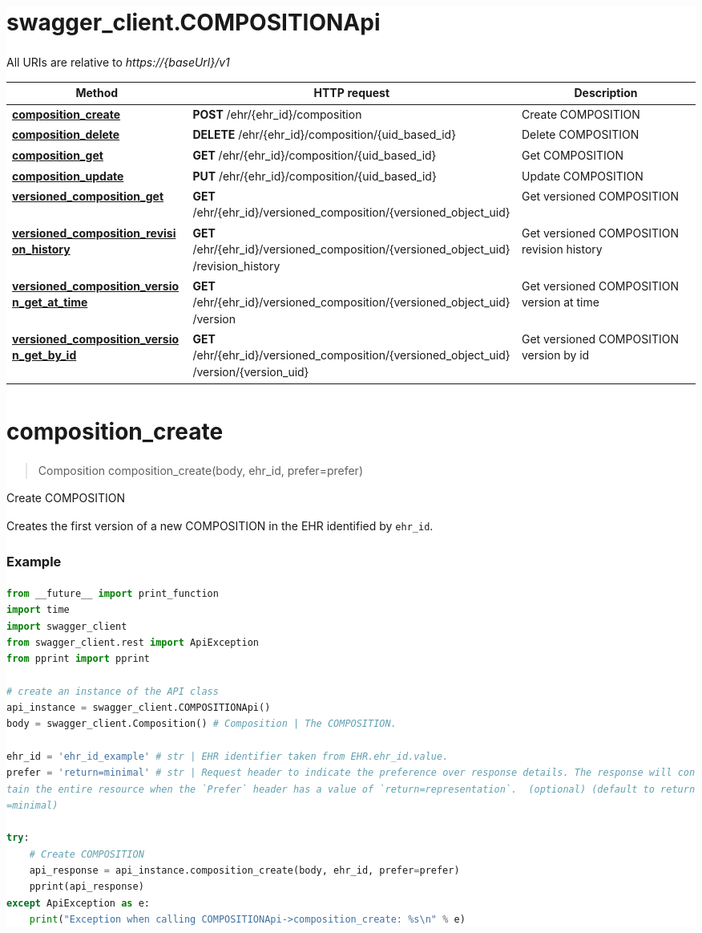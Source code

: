 # swagger_client.COMPOSITIONApi

All URIs are relative to *https://{baseUrl}/v1*

Method | HTTP request | Description
------------- | ------------- | -------------
[**composition_create**](COMPOSITIONApi.md#composition_create) | **POST** /ehr/{ehr_id}/composition | Create COMPOSITION
[**composition_delete**](COMPOSITIONApi.md#composition_delete) | **DELETE** /ehr/{ehr_id}/composition/{uid_based_id} | Delete COMPOSITION
[**composition_get**](COMPOSITIONApi.md#composition_get) | **GET** /ehr/{ehr_id}/composition/{uid_based_id} | Get COMPOSITION
[**composition_update**](COMPOSITIONApi.md#composition_update) | **PUT** /ehr/{ehr_id}/composition/{uid_based_id} | Update COMPOSITION
[**versioned_composition_get**](COMPOSITIONApi.md#versioned_composition_get) | **GET** /ehr/{ehr_id}/versioned_composition/{versioned_object_uid} | Get versioned COMPOSITION
[**versioned_composition_revision_history**](COMPOSITIONApi.md#versioned_composition_revision_history) | **GET** /ehr/{ehr_id}/versioned_composition/{versioned_object_uid}/revision_history | Get versioned COMPOSITION revision history
[**versioned_composition_version_get_at_time**](COMPOSITIONApi.md#versioned_composition_version_get_at_time) | **GET** /ehr/{ehr_id}/versioned_composition/{versioned_object_uid}/version | Get versioned COMPOSITION version at time
[**versioned_composition_version_get_by_id**](COMPOSITIONApi.md#versioned_composition_version_get_by_id) | **GET** /ehr/{ehr_id}/versioned_composition/{versioned_object_uid}/version/{version_uid} | Get versioned COMPOSITION version by id

# **composition_create**
> Composition composition_create(body, ehr_id, prefer=prefer)

Create COMPOSITION

Creates the first version of a new COMPOSITION in the EHR identified by `ehr_id`. 

### Example
```python
from __future__ import print_function
import time
import swagger_client
from swagger_client.rest import ApiException
from pprint import pprint

# create an instance of the API class
api_instance = swagger_client.COMPOSITIONApi()
body = swagger_client.Composition() # Composition | The COMPOSITION.

ehr_id = 'ehr_id_example' # str | EHR identifier taken from EHR.ehr_id.value. 
prefer = 'return=minimal' # str | Request header to indicate the preference over response details. The response will contain the entire resource when the `Prefer` header has a value of `return=representation`.  (optional) (default to return=minimal)

try:
    # Create COMPOSITION
    api_response = api_instance.composition_create(body, ehr_id, prefer=prefer)
    pprint(api_response)
except ApiException as e:
    print("Exception when calling COMPOSITIONApi->composition_create: %s\n" % e)
```
